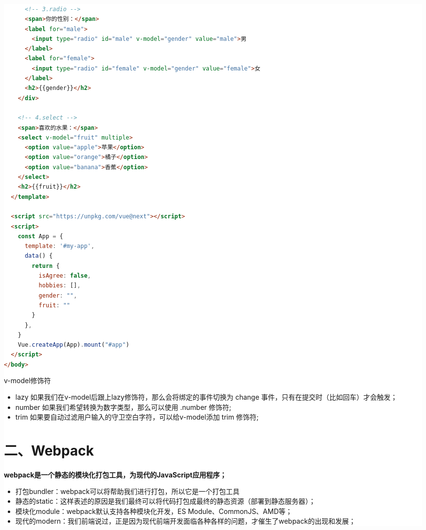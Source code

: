 ```html
      <!-- 3.radio -->
      <span>你的性别：</span>
      <label for="male">
        <input type="radio" id="male" v-model="gender" value="male">男
      </label>
      <label for="female">
        <input type="radio" id="female" v-model="gender" value="female">女
      </label>
      <h2>{{gender}}</h2>
    </div>

    <!-- 4.select -->
    <span>喜欢的水果：</span>
    <select v-model="fruit" multiple>
      <option value="apple">苹果</option>
      <option value="orange">橘子</option>
      <option value="banana">香蕉</option>
    </select>
    <h2>{{fruit}}</h2>
  </template>

  <script src="https://unpkg.com/vue@next"></script>
  <script>
    const App = {
      template: '#my-app',
      data() {
        return {
          isAgree: false,
          hobbies: [],
          gender: "",
          fruit: ""
        }
      },
    }
    Vue.createApp(App).mount("#app")
  </script>
</body>
```

v-model修饰符

- lazy 如果我们在v-model后跟上lazy修饰符，那么会将绑定的事件切换为 change 事件，只有在提交时（比如回车）才会触发；
- number 如果我们希望转换为数字类型，那么可以使用 .number 修饰符;
- trim 如果要自动过滤用户输入的守卫空白字符，可以给v-model添加 trim 修饰符;

# 二、Webpack

**webpack是一个静态的模块化打包工具，为现代的JavaScript应用程序；**

- 打包bundler：webpack可以将帮助我们进行打包，所以它是一个打包工具
- 静态的static：这样表述的原因是我们最终可以将代码打包成最终的静态资源（部署到静态服务器）；
- 模块化module：webpack默认支持各种模块化开发，ES Module、CommonJS、AMD等；
- 现代的modern：我们前端说过，正是因为现代前端开发面临各种各样的问题，才催生了webpack的出现和发展；
